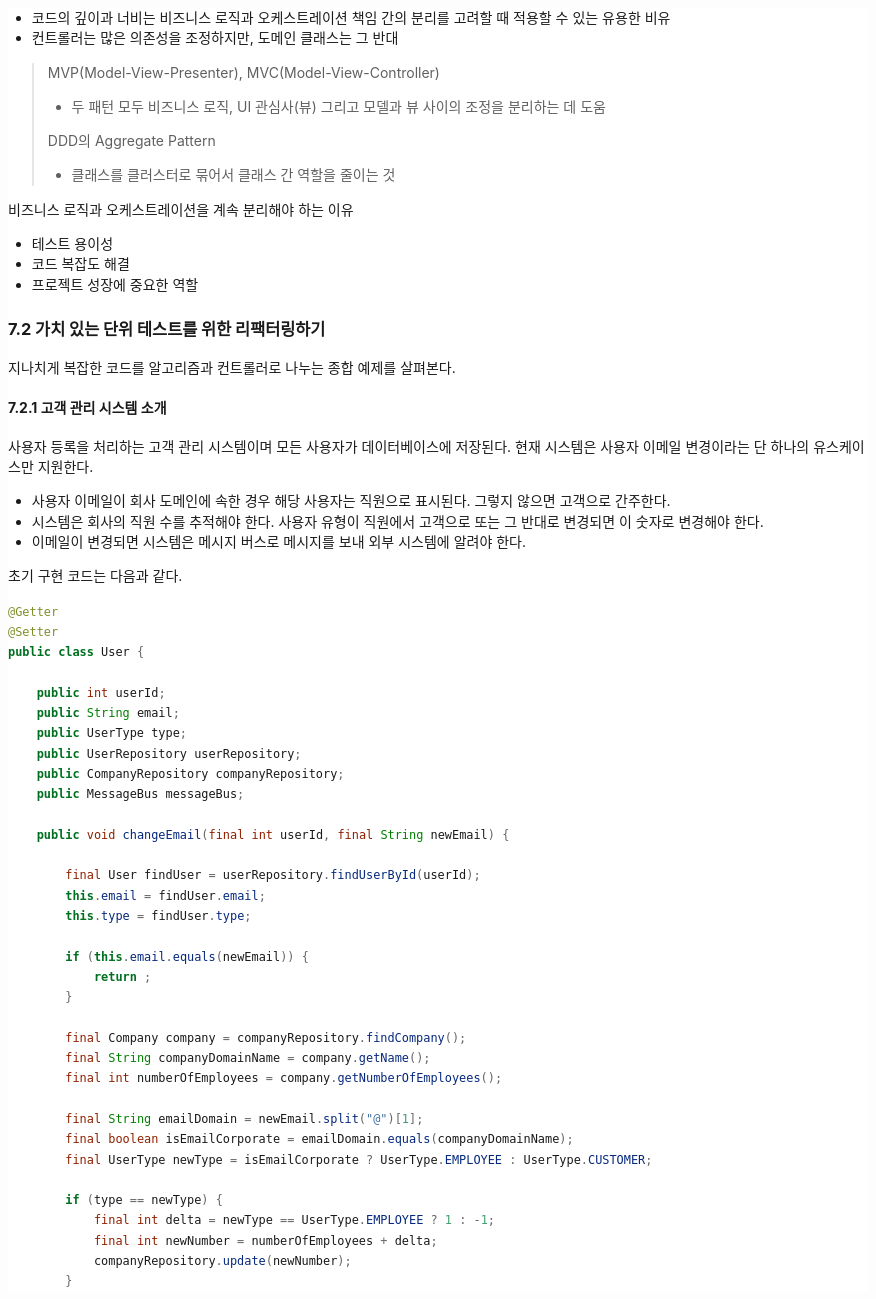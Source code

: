 - 코드의 깊이과 너비는 비즈니스 로직과 오케스트레이션 책임 간의 분리를 고려할 때 적용할 수 있는 유용한 비유
- 컨트롤러는 많은 의존성을 조정하지만, 도메인 클래스는 그 반대

> MVP(Model-View-Presenter), MVC(Model-View-Controller)
> 
> - 두 패턴 모두 비즈니스 로직, UI 관심사(뷰) 그리고 모델과 뷰 사이의 조정을 분리하는 데 도움
> 
> DDD의 Aggregate Pattern
> 
> - 클래스를 클러스터로 묶어서 클래스 간 역할을 줄이는 것

비즈니스 로직과 오케스트레이션을 계속 분리해야 하는 이유

- 테스트 용이성
- 코드 복잡도 해결
- 프로젝트 성장에 중요한 역할

### 7.2 가치 있는 단위 테스트를 위한 리팩터링하기

지나치게 복잡한 코드를 알고리즘과 컨트롤러로 나누는 종합 예제를 살펴본다.

#### 7.2.1 고객 관리 시스템 소개

사용자 등록을 처리하는 고객 관리 시스템이며 모든 사용자가 데이터베이스에 저장된다.
현재 시스템은 사용자 이메일 변경이라는 단 하나의 유스케이스만 지원한다.

- 사용자 이메일이 회사 도메인에 속한 경우 해당 사용자는 직원으로 표시된다. 그렇지 않으면 고객으로 간주한다.
- 시스템은 회사의 직원 수를 추적해야 한다. 사용자 유형이 직원에서 고객으로 또는 그 반대로 변경되면 이 숫자로 변경해야 한다.
- 이메일이 변경되면 시스템은 메시지 버스로 메시지를 보내 외부 시스템에 알려야 한다.

초기 구현 코드는 다음과 같다.

```java
@Getter
@Setter
public class User {

    public int userId;
    public String email;
    public UserType type;
    public UserRepository userRepository;
    public CompanyRepository companyRepository;
    public MessageBus messageBus;

    public void changeEmail(final int userId, final String newEmail) {

        final User findUser = userRepository.findUserById(userId);
        this.email = findUser.email;
        this.type = findUser.type;

        if (this.email.equals(newEmail)) {
            return ;
        }

        final Company company = companyRepository.findCompany();
        final String companyDomainName = company.getName();
        final int numberOfEmployees = company.getNumberOfEmployees();

        final String emailDomain = newEmail.split("@")[1];
        final boolean isEmailCorporate = emailDomain.equals(companyDomainName);
        final UserType newType = isEmailCorporate ? UserType.EMPLOYEE : UserType.CUSTOMER;

        if (type == newType) {
            final int delta = newType == UserType.EMPLOYEE ? 1 : -1;
            final int newNumber = numberOfEmployees + delta;
            companyRepository.update(newNumber);
        }
```